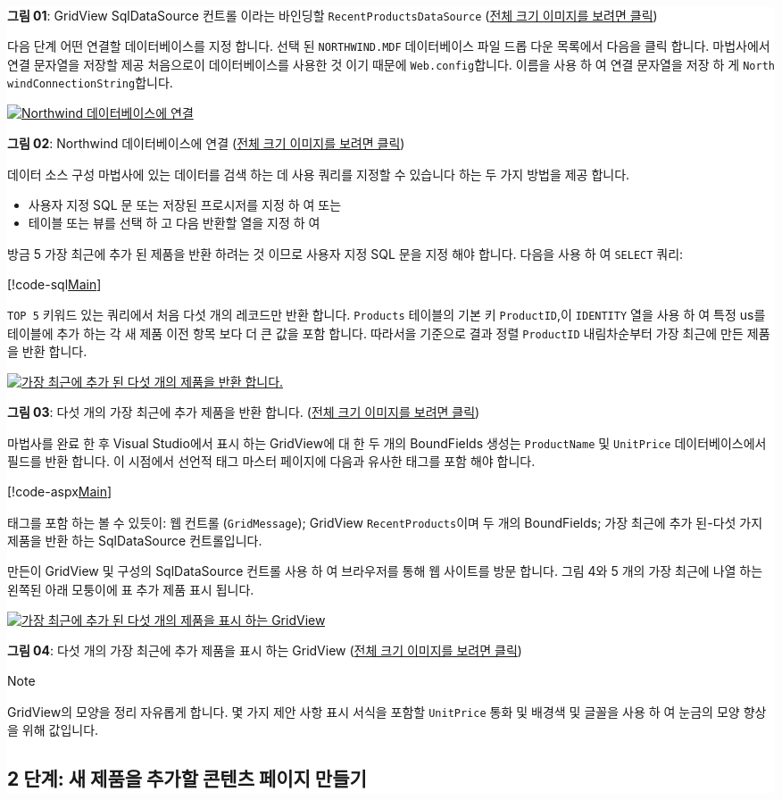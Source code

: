 **그림 01**: GridView SqlDataSource 컨트롤 이라는 바인딩할 `RecentProductsDataSource` ([전체 크기 이미지를 보려면 클릭](interacting-with-the-master-page-from-the-content-page-vb/_static/image3.png))


다음 단계 어떤 연결할 데이터베이스를 지정 합니다. 선택 된 `NORTHWIND.MDF` 데이터베이스 파일 드롭 다운 목록에서 다음을 클릭 합니다. 마법사에서 연결 문자열을 저장할 제공 처음으로이 데이터베이스를 사용한 것 이기 때문에 `Web.config`합니다. 이름을 사용 하 여 연결 문자열을 저장 하 게 `NorthwindConnectionString`합니다.


[![Northwind 데이터베이스에 연결](interacting-with-the-master-page-from-the-content-page-vb/_static/image5.png)](interacting-with-the-master-page-from-the-content-page-vb/_static/image4.png)

**그림 02**: Northwind 데이터베이스에 연결 ([전체 크기 이미지를 보려면 클릭](interacting-with-the-master-page-from-the-content-page-vb/_static/image6.png))


데이터 소스 구성 마법사에 있는 데이터를 검색 하는 데 사용 쿼리를 지정할 수 있습니다 하는 두 가지 방법을 제공 합니다.

- 사용자 지정 SQL 문 또는 저장된 프로시저를 지정 하 여 또는
- 테이블 또는 뷰를 선택 하 고 다음 반환할 열을 지정 하 여

방금 5 가장 최근에 추가 된 제품을 반환 하려는 것 이므로 사용자 지정 SQL 문을 지정 해야 합니다. 다음을 사용 하 여 `SELECT` 쿼리:


[!code-sql[Main](interacting-with-the-master-page-from-the-content-page-vb/samples/sample1.sql)]

`TOP 5` 키워드 있는 쿼리에서 처음 다섯 개의 레코드만 반환 합니다. `Products` 테이블의 기본 키 `ProductID`,이 `IDENTITY` 열을 사용 하 여 특정 us를 테이블에 추가 하는 각 새 제품 이전 항목 보다 더 큰 값을 포함 합니다. 따라서을 기준으로 결과 정렬 `ProductID` 내림차순부터 가장 최근에 만든 제품을 반환 합니다.


[![가장 최근에 추가 된 다섯 개의 제품을 반환 합니다.](interacting-with-the-master-page-from-the-content-page-vb/_static/image8.png)](interacting-with-the-master-page-from-the-content-page-vb/_static/image7.png)

**그림 03**: 다섯 개의 가장 최근에 추가 제품을 반환 합니다. ([전체 크기 이미지를 보려면 클릭](interacting-with-the-master-page-from-the-content-page-vb/_static/image9.png))


마법사를 완료 한 후 Visual Studio에서 표시 하는 GridView에 대 한 두 개의 BoundFields 생성는 `ProductName` 및 `UnitPrice` 데이터베이스에서 필드를 반환 합니다. 이 시점에서 선언적 태그 마스터 페이지에 다음과 유사한 태그를 포함 해야 합니다.


[!code-aspx[Main](interacting-with-the-master-page-from-the-content-page-vb/samples/sample2.aspx)]

태그를 포함 하는 볼 수 있듯이: 웹 컨트롤 (`GridMessage`); GridView `RecentProducts`이며 두 개의 BoundFields; 가장 최근에 추가 된-다섯 가지 제품을 반환 하는 SqlDataSource 컨트롤입니다.

만든이 GridView 및 구성의 SqlDataSource 컨트롤 사용 하 여 브라우저를 통해 웹 사이트를 방문 합니다. 그림 4와 5 개의 가장 최근에 나열 하는 왼쪽된 아래 모퉁이에 표 추가 제품 표시 됩니다.


[![가장 최근에 추가 된 다섯 개의 제품을 표시 하는 GridView](interacting-with-the-master-page-from-the-content-page-vb/_static/image11.png)](interacting-with-the-master-page-from-the-content-page-vb/_static/image10.png)

**그림 04**: 다섯 개의 가장 최근에 추가 제품을 표시 하는 GridView ([전체 크기 이미지를 보려면 클릭](interacting-with-the-master-page-from-the-content-page-vb/_static/image12.png))


> [!NOTE]
> GridView의 모양을 정리 자유롭게 합니다. 몇 가지 제안 사항 표시 서식을 포함할 `UnitPrice` 통화 및 배경색 및 글꼴을 사용 하 여 눈금의 모양 향상을 위해 값입니다.


## <a name="step-2-creating-a-content-page-to-add-new-products"></a>2 단계: 새 제품을 추가할 콘텐츠 페이지 만들기
